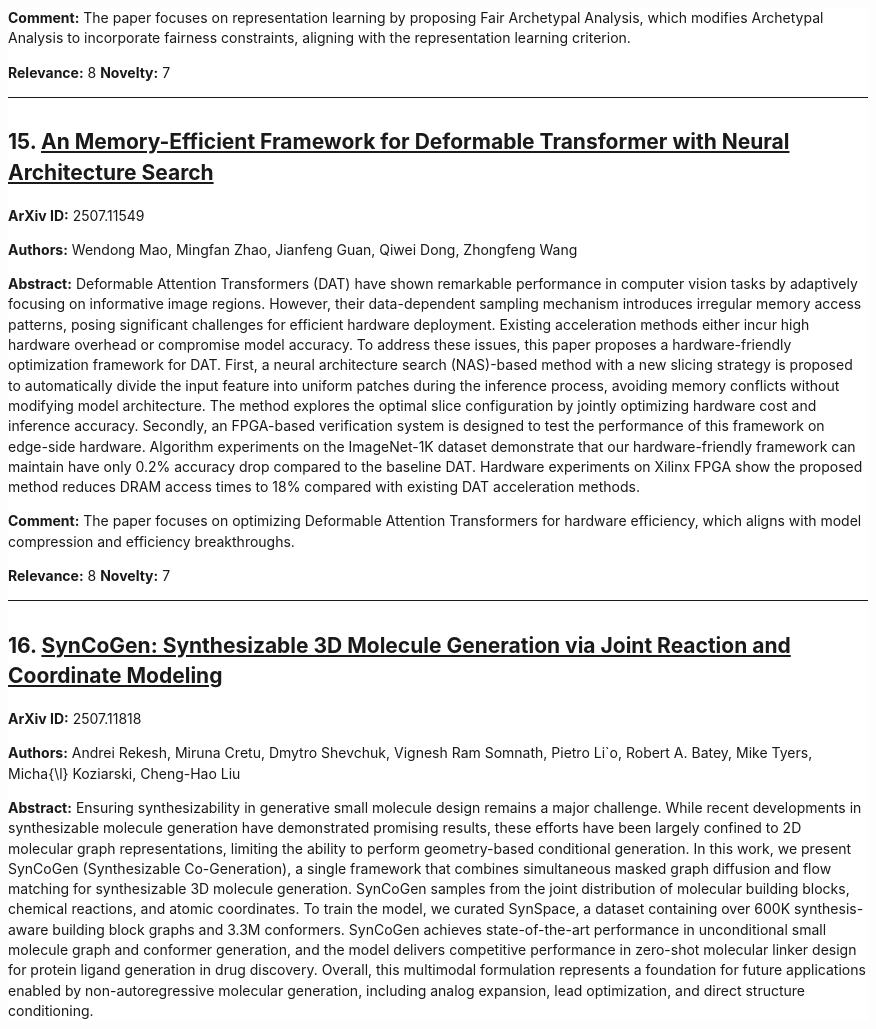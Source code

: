 **Comment:** The paper focuses on representation learning by proposing Fair Archetypal Analysis, which modifies Archetypal Analysis to incorporate fairness constraints, aligning with the representation learning criterion.

**Relevance:** 8
**Novelty:** 7

---

## 15. [An Memory-Efficient Framework for Deformable Transformer with Neural Architecture Search](https://arxiv.org/abs/2507.11549) <a id="link15"></a>

**ArXiv ID:** 2507.11549

**Authors:** Wendong Mao, Mingfan Zhao, Jianfeng Guan, Qiwei Dong, Zhongfeng Wang

**Abstract:** Deformable Attention Transformers (DAT) have shown remarkable performance in computer vision tasks by adaptively focusing on informative image regions. However, their data-dependent sampling mechanism introduces irregular memory access patterns, posing significant challenges for efficient hardware deployment. Existing acceleration methods either incur high hardware overhead or compromise model accuracy. To address these issues, this paper proposes a hardware-friendly optimization framework for DAT. First, a neural architecture search (NAS)-based method with a new slicing strategy is proposed to automatically divide the input feature into uniform patches during the inference process, avoiding memory conflicts without modifying model architecture. The method explores the optimal slice configuration by jointly optimizing hardware cost and inference accuracy. Secondly, an FPGA-based verification system is designed to test the performance of this framework on edge-side hardware. Algorithm experiments on the ImageNet-1K dataset demonstrate that our hardware-friendly framework can maintain have only 0.2% accuracy drop compared to the baseline DAT. Hardware experiments on Xilinx FPGA show the proposed method reduces DRAM access times to 18% compared with existing DAT acceleration methods.

**Comment:** The paper focuses on optimizing Deformable Attention Transformers for hardware efficiency, which aligns with model compression and efficiency breakthroughs.

**Relevance:** 8
**Novelty:** 7

---

## 16. [SynCoGen: Synthesizable 3D Molecule Generation via Joint Reaction and Coordinate Modeling](https://arxiv.org/abs/2507.11818) <a id="link16"></a>

**ArXiv ID:** 2507.11818

**Authors:** Andrei Rekesh, Miruna Cretu, Dmytro Shevchuk, Vignesh Ram Somnath, Pietro Li\`o, Robert A. Batey, Mike Tyers, Micha{\l} Koziarski, Cheng-Hao Liu

**Abstract:** Ensuring synthesizability in generative small molecule design remains a major challenge. While recent developments in synthesizable molecule generation have demonstrated promising results, these efforts have been largely confined to 2D molecular graph representations, limiting the ability to perform geometry-based conditional generation. In this work, we present SynCoGen (Synthesizable Co-Generation), a single framework that combines simultaneous masked graph diffusion and flow matching for synthesizable 3D molecule generation. SynCoGen samples from the joint distribution of molecular building blocks, chemical reactions, and atomic coordinates. To train the model, we curated SynSpace, a dataset containing over 600K synthesis-aware building block graphs and 3.3M conformers. SynCoGen achieves state-of-the-art performance in unconditional small molecule graph and conformer generation, and the model delivers competitive performance in zero-shot molecular linker design for protein ligand generation in drug discovery. Overall, this multimodal formulation represents a foundation for future applications enabled by non-autoregressive molecular generation, including analog expansion, lead optimization, and direct structure conditioning.
